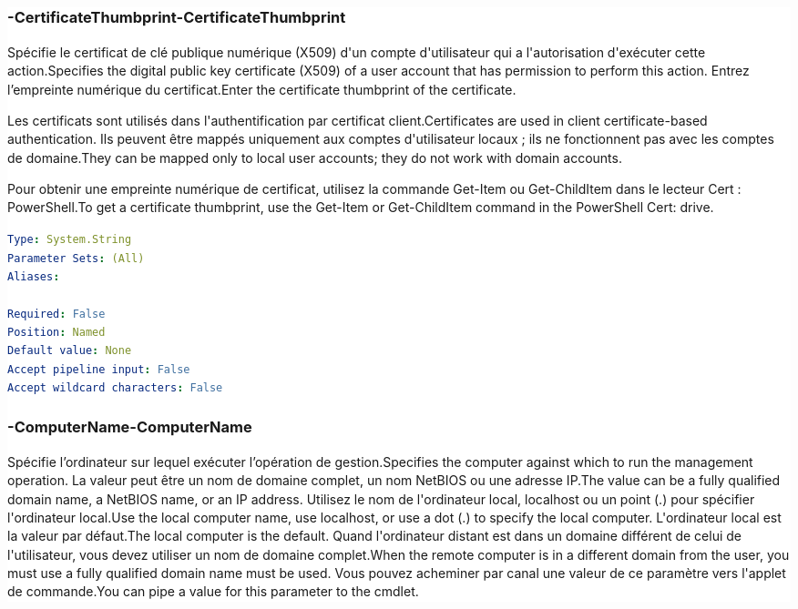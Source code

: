 ### <span data-ttu-id="e3bf3-174">-CertificateThumbprint</span><span class="sxs-lookup"><span data-stu-id="e3bf3-174">-CertificateThumbprint</span></span>
<span data-ttu-id="e3bf3-175">Spécifie le certificat de clé publique numérique (X509) d'un compte d'utilisateur qui a l'autorisation d'exécuter cette action.</span><span class="sxs-lookup"><span data-stu-id="e3bf3-175">Specifies the digital public key certificate (X509) of a user account that has permission to perform this action.</span></span>
<span data-ttu-id="e3bf3-176">Entrez l’empreinte numérique du certificat.</span><span class="sxs-lookup"><span data-stu-id="e3bf3-176">Enter the certificate thumbprint of the certificate.</span></span>

<span data-ttu-id="e3bf3-177">Les certificats sont utilisés dans l'authentification par certificat client.</span><span class="sxs-lookup"><span data-stu-id="e3bf3-177">Certificates are used in client certificate-based authentication.</span></span>
<span data-ttu-id="e3bf3-178">Ils peuvent être mappés uniquement aux comptes d'utilisateur locaux ; ils ne fonctionnent pas avec les comptes de domaine.</span><span class="sxs-lookup"><span data-stu-id="e3bf3-178">They can be mapped only to local user accounts; they do not work with domain accounts.</span></span>

<span data-ttu-id="e3bf3-179">Pour obtenir une empreinte numérique de certificat, utilisez la commande Get-Item ou Get-ChildItem dans le lecteur Cert : PowerShell.</span><span class="sxs-lookup"><span data-stu-id="e3bf3-179">To get a certificate thumbprint, use the Get-Item or Get-ChildItem command in the PowerShell Cert: drive.</span></span>

```yaml
Type: System.String
Parameter Sets: (All)
Aliases:

Required: False
Position: Named
Default value: None
Accept pipeline input: False
Accept wildcard characters: False
```

### <span data-ttu-id="e3bf3-180">-ComputerName</span><span class="sxs-lookup"><span data-stu-id="e3bf3-180">-ComputerName</span></span>
<span data-ttu-id="e3bf3-181">Spécifie l’ordinateur sur lequel exécuter l’opération de gestion.</span><span class="sxs-lookup"><span data-stu-id="e3bf3-181">Specifies the computer against which to run the management operation.</span></span>
<span data-ttu-id="e3bf3-182">La valeur peut être un nom de domaine complet, un nom NetBIOS ou une adresse IP.</span><span class="sxs-lookup"><span data-stu-id="e3bf3-182">The value can be a fully qualified domain name, a NetBIOS name, or an IP address.</span></span>
<span data-ttu-id="e3bf3-183">Utilisez le nom de l'ordinateur local, localhost ou un point (.) pour spécifier l'ordinateur local.</span><span class="sxs-lookup"><span data-stu-id="e3bf3-183">Use the local computer name, use localhost, or use a dot (.) to specify the local computer.</span></span>
<span data-ttu-id="e3bf3-184">L'ordinateur local est la valeur par défaut.</span><span class="sxs-lookup"><span data-stu-id="e3bf3-184">The local computer is the default.</span></span>
<span data-ttu-id="e3bf3-185">Quand l'ordinateur distant est dans un domaine différent de celui de l'utilisateur, vous devez utiliser un nom de domaine complet.</span><span class="sxs-lookup"><span data-stu-id="e3bf3-185">When the remote computer is in a different domain from the user, you must use a fully qualified domain name must be used.</span></span>
<span data-ttu-id="e3bf3-186">Vous pouvez acheminer par canal une valeur de ce paramètre vers l'applet de commande.</span><span class="sxs-lookup"><span data-stu-id="e3bf3-186">You can pipe a value for this parameter to the cmdlet.</span></span>
